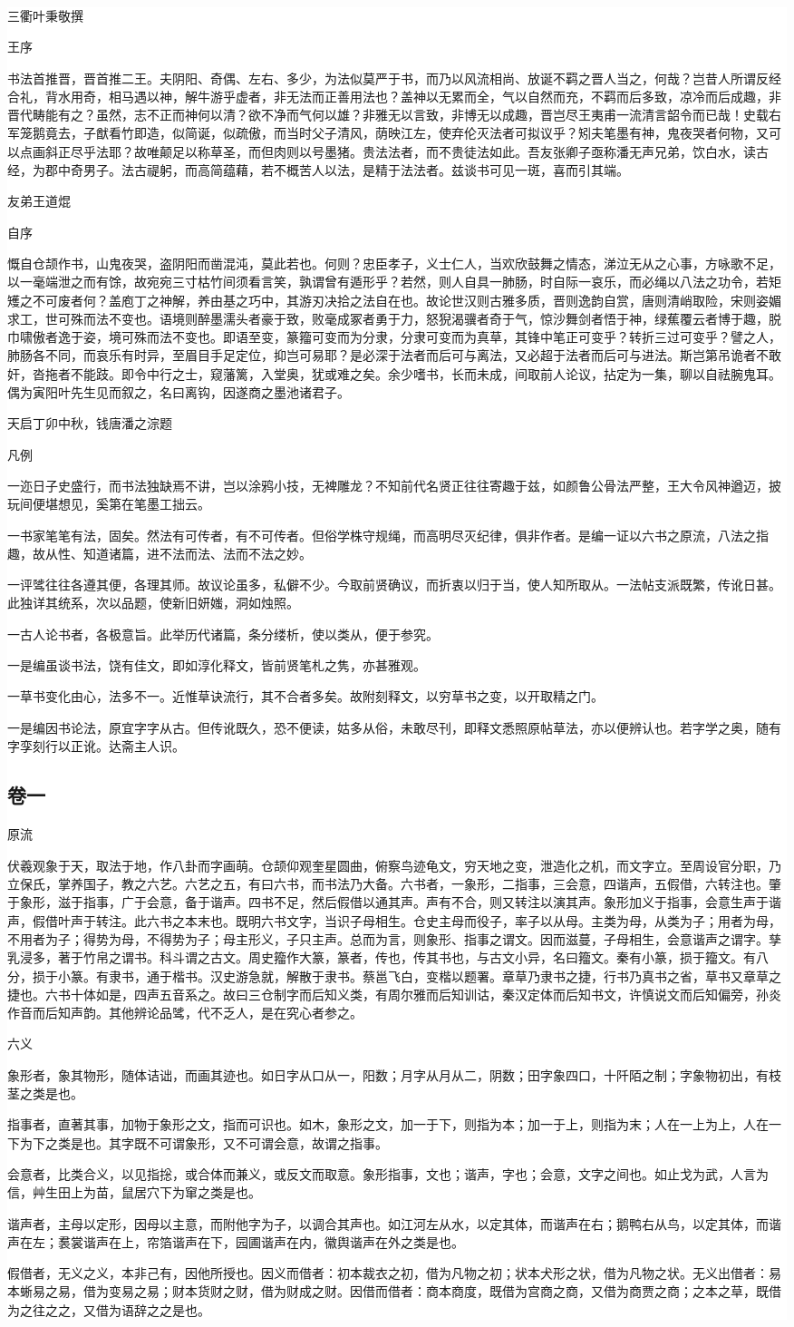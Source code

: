 三衢叶秉敬撰  

王序  

书法首推晋，晋首推二王。夫阴阳、奇偶、左右、多少，为法似莫严于书，而乃以风流相尚、放诞不羁之晋人当之，何哉？岂昔人所谓反经合礼，背水用奇，相马遇以神，解牛游乎虚者，非无法而正善用法也？盖神以无累而全，气以自然而充，不羁而后多致，凉冷而后成趣，非晋代畴能有之？虽然，志不正而神何以清？欲不净而气何以雄？非雅无以言致，非博无以成趣，晋岂尽王夷甫一流清言韶令而已哉！史载右军笼鹅竟去，子猷看竹即造，似简诞，似疏傲，而当时父子清风，荫映江左，使弃伦灭法者可拟议乎？矧夫笔墨有神，鬼夜哭者何物，又可以点画斜正尽乎法耶？故唯颠足以称草圣，而但肉则以号墨猪。贵法法者，而不贵徒法如此。吾友张卿子亟称潘无声兄弟，饮白水，读古经，为郡中奇男子。法古禔躬，而高简蕴藉，若不概苦人以法，是精于法法者。兹谈书可见一斑，喜而引其端。  

友弟王道焜  

自序  

慨自仓颉作书，山鬼夜哭，盗阴阳而凿混沌，莫此若也。何则？忠臣孝子，义士仁人，当欢欣鼓舞之情态，涕泣无从之心事，方咏歌不足，以一毫端泄之而有馀，故宛宛三寸枯竹间须看言笑，孰谓曾有遁形乎？若然，则人自具一肺肠，时自际一哀乐，而必绳以八法之功令，若矩矱之不可废者何？盖庖丁之神解，养由基之巧中，其游刃决拾之法自在也。故论世汉则古雅多质，晋则逸韵自赏，唐则清峭取险，宋则姿媚求工，世可殊而法不变也。语境则醉墨濡头者豪于致，败毫成冢者勇于力，怒猊渴骥者奇于气，惊沙舞剑者悟于神，绿蕉覆云者博于趣，脱巾啸傲者逸于姿，境可殊而法不变也。即语至变，篆籀可变而为分隶，分隶可变而为真草，其锋中笔正可变乎？转折三过可变乎？譬之人，肺肠各不同，而哀乐有时异，至眉目手足定位，抑岂可易耶？是必深于法者而后可与离法，又必超于法者而后可与进法。斯岂第吊诡者不敢奸，沓拖者不能跂。即令中行之士，窥藩篱，入堂奥，犹或难之矣。余少嗜书，长而未成，间取前人论议，拈定为一集，聊以自祛腕鬼耳。偶为寅阳叶先生见而叙之，名曰离钩，因遂商之墨池诸君子。  

天启丁卯中秋，钱唐潘之淙题  

凡例  

一迩日子史盛行，而书法独缺焉不讲，岂以涂鸦小技，无裨雕龙？不知前代名贤正往往寄趣于兹，如颜鲁公骨法严整，王大令风神遒迈，披玩间便堪想见，奚第在笔墨工拙云。  

一书家笔笔有法，固矣。然法有可传者，有不可传者。但俗学株守规绳，而高明尽灭纪律，俱非作者。是编一证以六书之原流，八法之指趣，故从性、知道诸篇，进不法而法、法而不法之妙。  

一评骘往往各遵其便，各理其师。故议论虽多，私僻不少。今取前贤确议，而折衷以归于当，使人知所取从。一法帖支派既繁，传讹日甚。此独详其统系，次以品题，使新旧妍媸，洞如烛照。  

一古人论书者，各极意旨。此举历代诸篇，条分缕析，使以类从，便于参究。  

一是编虽谈书法，饶有佳文，即如淳化释文，皆前贤笔札之隽，亦甚雅观。  

一草书变化由心，法多不一。近惟草诀流行，其不合者多矣。故附刻释文，以穷草书之变，以开取精之门。  

一是编因书论法，原宜字字从古。但传讹既久，恐不便读，姑多从俗，未敢尽刊，即释文悉照原帖草法，亦以便辨认也。若字学之奥，随有字孪刻行以正讹。达斋主人识。  

## 卷一  

原流  

伏羲观象于天，取法于地，作八卦而字画萌。仓颉仰观奎星圆曲，俯察鸟迹龟文，穷天地之变，泄造化之机，而文字立。至周设官分职，乃立保氏，掌养国子，教之六艺。六艺之五，有曰六书，而书法乃大备。六书者，一象形，二指事，三会意，四谐声，五假借，六转注也。肇于象形，滋于指事，广于会意，备于谐声。四书不足，然后假借以通其声。声有不合，则又转注以演其声。象形加义于指事，会意生声于谐声，假借叶声于转注。此六书之本末也。既明六书文字，当识子母相生。仓史主母而役子，率子以从母。主类为母，从类为子；用者为母，不用者为子；得势为母，不得势为子；母主形义，子只主声。总而为言，则象形、指事之谓文。因而滋蔓，子母相生，会意谐声之谓字。孳乳浸多，著于竹帛之谓书。科斗谓之古文。周史籀作大篆，篆者，传也，传其书也，与古文小异，名曰籀文。秦有小篆，损于籀文。有八分，损于小篆。有隶书，通于楷书。汉史游急就，解散于隶书。蔡邕飞白，变楷以题署。章草乃隶书之捷，行书乃真书之省，草书又章草之捷也。六书十体如是，四声五音系之。故曰三仓制字而后知义类，有周尔雅而后知训诂，秦汉定体而后知书文，许慎说文而后知偏旁，孙炎作音而后知声韵。其他辨论品骘，代不乏人，是在究心者参之。  

六义  

象形者，象其物形，随体诘诎，而画其迹也。如日字从口从一，阳数；月字从月从二，阴数；田字象四口，十阡陌之制；字象物初出，有枝茎之类是也。  

指事者，直著其事，加物于象形之文，指而可识也。如木，象形之文，加一于下，则指为本；加一于上，则指为末；人在一上为上，人在一下为下之类是也。其字既不可谓象形，又不可谓会意，故谓之指事。  

会意者，比类合义，以见指捴，或合体而兼义，或反文而取意。象形指事，文也；谐声，字也；会意，文字之间也。如止戈为武，人言为信，艸生田上为苗，鼠居穴下为窜之类是也。  

谐声者，主母以定形，因母以主意，而附他字为子，以调合其声也。如江河左从水，以定其体，而谐声在右；鹅鸭右从鸟，以定其体，而谐声在左；裠裳谐声在上，帘箔谐声在下，园圃谐声在内，徽舆谐声在外之类是也。  

假借者，无义之义，本非己有，因他所授也。因义而借者：初本裁衣之初，借为凡物之初；状本犬形之状，借为凡物之状。无义出借者：易本蜥易之易，借为变易之易；财本货财之财，借为财成之财。因借而借者：商本商度，既借为宫商之商，又借为商贾之商；之本之草，既借为之往之之，又借为语辞之之是也。  
